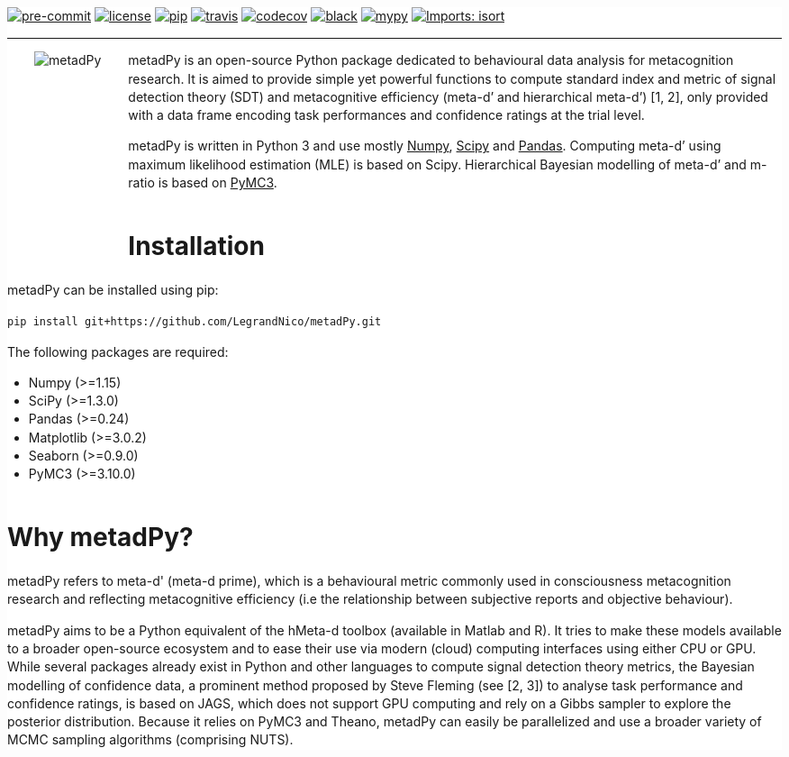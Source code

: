 [![pre-commit](https://img.shields.io/badge/pre--commit-enabled-brightgreen?logo=pre-commit&logoColor=white)](https://github.com/pre-commit/pre-commit) [![license](https://img.shields.io/badge/License-GPL%20v3-blue.svg)](https://github.com/LegrandNico/metadPy/blob/master/LICENSE) [![pip](https://badge.fury.io/py/metadPy.svg)](https://badge.fury.io/py/metadPy) [![travis](https://travis-ci.com/LegrandNico/metadPy.svg?branch=master)](https://travis-ci.com/LegandNico/metadPy) [![codecov](https://codecov.io/gh/LegrandNico/metadPy/branch/master/graph/badge.svg)](https://codecov.io/gh/LegrandNico/metadPy) [![black](https://img.shields.io/badge/code%20style-black-000000.svg)](https://github.com/psf/black) [![mypy](http://www.mypy-lang.org/static/mypy_badge.svg)](http://mypy-lang.org/) [![Imports: isort](https://img.shields.io/badge/%20imports-isort-%231674b1?style=flat&labelColor=ef8336)](https://pycqa.github.io/isort/)

***

<img src="https://github.com/LegrandNico/metadPy/raw/master/images/logo.png" align="left" alt="metadPy" height="250" HSPACE=30>

metadPy is an open-source Python package dedicated to behavioural data
analysis for metacognition research. It is aimed to provide simple yet powerful functions to compute standard index and metric of signal detection theory (SDT) and metacognitive efficiency (meta-d’ and hierarchical meta-d’) [1, 2], only provided with a data frame encoding task performances and confidence ratings at the trial level.

metadPy is written in Python 3 and use mostly [Numpy](https://numpy.org/), [Scipy](https://www.scipy.org/) and [Pandas](https://pandas.pydata.org/>). Computing meta-d’ using maximum likelihood estimation (MLE) is based on Scipy. Hierarchical Bayesian modelling of meta-d’ and m-ratio is based on [PyMC3](https://docs.pymc.io/>).

# Installation

metadPy can be installed using pip:

```shell
pip install git+https://github.com/LegrandNico/metadPy.git
```

The following packages are required:

* Numpy (>=1.15)
* SciPy (>=1.3.0)
* Pandas (>=0.24)
* Matplotlib (>=3.0.2)
* Seaborn (>=0.9.0)
* PyMC3 (>=3.10.0)

# Why metadPy?

metadPy refers to meta-d' (meta-d prime), which is a behavioural metric commonly used in consciousness metacognition research and reflecting metacognitive efficiency (i.e the relationship between subjective reports and objective behaviour).

metadPy aims to be a Python equivalent of the hMeta-d toolbox (available in Matlab and R). It tries to make these models available to a broader open-source ecosystem and to ease their use via modern (cloud) computing interfaces using either CPU or GPU. While several packages already exist in Python and other languages to compute signal detection theory metrics, the Bayesian modelling of confidence data, a prominent method proposed by Steve Fleming (see [2, 3]) to analyse task performance and confidence ratings, is based on JAGS, which does not support GPU computing and rely on a Gibbs sampler to explore the posterior distribution. Because it relies on PyMC3 and Theano, metadPy can easily be parallelized and use a broader variety of MCMC sampling algorithms (comprising NUTS).
